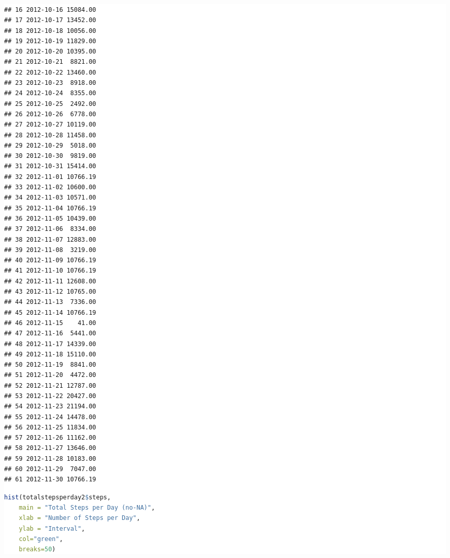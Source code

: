 ```
## 16 2012-10-16 15084.00
## 17 2012-10-17 13452.00
## 18 2012-10-18 10056.00
## 19 2012-10-19 11829.00
## 20 2012-10-20 10395.00
## 21 2012-10-21  8821.00
## 22 2012-10-22 13460.00
## 23 2012-10-23  8918.00
## 24 2012-10-24  8355.00
## 25 2012-10-25  2492.00
## 26 2012-10-26  6778.00
## 27 2012-10-27 10119.00
## 28 2012-10-28 11458.00
## 29 2012-10-29  5018.00
## 30 2012-10-30  9819.00
## 31 2012-10-31 15414.00
## 32 2012-11-01 10766.19
## 33 2012-11-02 10600.00
## 34 2012-11-03 10571.00
## 35 2012-11-04 10766.19
## 36 2012-11-05 10439.00
## 37 2012-11-06  8334.00
## 38 2012-11-07 12883.00
## 39 2012-11-08  3219.00
## 40 2012-11-09 10766.19
## 41 2012-11-10 10766.19
## 42 2012-11-11 12608.00
## 43 2012-11-12 10765.00
## 44 2012-11-13  7336.00
## 45 2012-11-14 10766.19
## 46 2012-11-15    41.00
## 47 2012-11-16  5441.00
## 48 2012-11-17 14339.00
## 49 2012-11-18 15110.00
## 50 2012-11-19  8841.00
## 51 2012-11-20  4472.00
## 52 2012-11-21 12787.00
## 53 2012-11-22 20427.00
## 54 2012-11-23 21194.00
## 55 2012-11-24 14478.00
## 56 2012-11-25 11834.00
## 57 2012-11-26 11162.00
## 58 2012-11-27 13646.00
## 59 2012-11-28 10183.00
## 60 2012-11-29  7047.00
## 61 2012-11-30 10766.19
```

```r
hist(totalstepsperday2$steps, 
    main = "Total Steps per Day (no-NA)", 
    xlab = "Number of Steps per Day", 
    ylab = "Interval",
    col="green",
    breaks=50)
```
